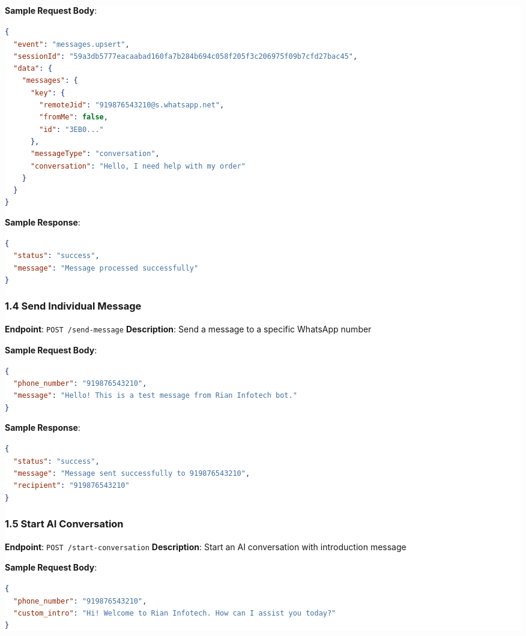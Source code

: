 **Sample Request Body**:
```json
{
  "event": "messages.upsert",
  "sessionId": "59a3db5777eacaabad160fa7b284b694c058f205f3c206975f09b7cfd27bac45",
  "data": {
    "messages": {
      "key": {
        "remoteJid": "919876543210@s.whatsapp.net",
        "fromMe": false,
        "id": "3EB0..."
      },
      "messageType": "conversation",
      "conversation": "Hello, I need help with my order"
    }
  }
}
```

**Sample Response**:
```json
{
  "status": "success",
  "message": "Message processed successfully"
}
```

### 1.4 Send Individual Message
**Endpoint**: `POST /send-message`
**Description**: Send a message to a specific WhatsApp number

**Sample Request Body**:
```json
{
  "phone_number": "919876543210",
  "message": "Hello! This is a test message from Rian Infotech bot."
}
```

**Sample Response**:
```json
{
  "status": "success",
  "message": "Message sent successfully to 919876543210",
  "recipient": "919876543210"
}
```

### 1.5 Start AI Conversation
**Endpoint**: `POST /start-conversation`
**Description**: Start an AI conversation with introduction message

**Sample Request Body**:
```json
{
  "phone_number": "919876543210",
  "custom_intro": "Hi! Welcome to Rian Infotech. How can I assist you today?"
}
```
